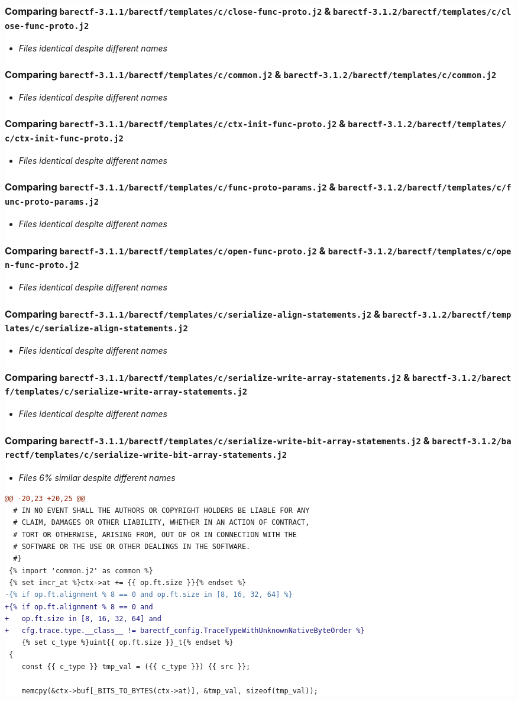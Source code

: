 ### Comparing `barectf-3.1.1/barectf/templates/c/close-func-proto.j2` & `barectf-3.1.2/barectf/templates/c/close-func-proto.j2`

 * *Files identical despite different names*

### Comparing `barectf-3.1.1/barectf/templates/c/common.j2` & `barectf-3.1.2/barectf/templates/c/common.j2`

 * *Files identical despite different names*

### Comparing `barectf-3.1.1/barectf/templates/c/ctx-init-func-proto.j2` & `barectf-3.1.2/barectf/templates/c/ctx-init-func-proto.j2`

 * *Files identical despite different names*

### Comparing `barectf-3.1.1/barectf/templates/c/func-proto-params.j2` & `barectf-3.1.2/barectf/templates/c/func-proto-params.j2`

 * *Files identical despite different names*

### Comparing `barectf-3.1.1/barectf/templates/c/open-func-proto.j2` & `barectf-3.1.2/barectf/templates/c/open-func-proto.j2`

 * *Files identical despite different names*

### Comparing `barectf-3.1.1/barectf/templates/c/serialize-align-statements.j2` & `barectf-3.1.2/barectf/templates/c/serialize-align-statements.j2`

 * *Files identical despite different names*

### Comparing `barectf-3.1.1/barectf/templates/c/serialize-write-array-statements.j2` & `barectf-3.1.2/barectf/templates/c/serialize-write-array-statements.j2`

 * *Files identical despite different names*

### Comparing `barectf-3.1.1/barectf/templates/c/serialize-write-bit-array-statements.j2` & `barectf-3.1.2/barectf/templates/c/serialize-write-bit-array-statements.j2`

 * *Files 6% similar despite different names*

```diff
@@ -20,23 +20,25 @@
  # IN NO EVENT SHALL THE AUTHORS OR COPYRIGHT HOLDERS BE LIABLE FOR ANY
  # CLAIM, DAMAGES OR OTHER LIABILITY, WHETHER IN AN ACTION OF CONTRACT,
  # TORT OR OTHERWISE, ARISING FROM, OUT OF OR IN CONNECTION WITH THE
  # SOFTWARE OR THE USE OR OTHER DEALINGS IN THE SOFTWARE.
  #}
 {% import 'common.j2' as common %}
 {% set incr_at %}ctx->at += {{ op.ft.size }}{% endset %}
-{% if op.ft.alignment % 8 == 0 and op.ft.size in [8, 16, 32, 64] %}
+{% if op.ft.alignment % 8 == 0 and
+	op.ft.size in [8, 16, 32, 64] and
+	cfg.trace.type.__class__ != barectf_config.TraceTypeWithUnknownNativeByteOrder %}
 	{% set c_type %}uint{{ op.ft.size }}_t{% endset %}
 {
 	const {{ c_type }} tmp_val = ({{ c_type }}) {{ src }};
 
 	memcpy(&ctx->buf[_BITS_TO_BYTES(ctx->at)], &tmp_val, sizeof(tmp_val));
```